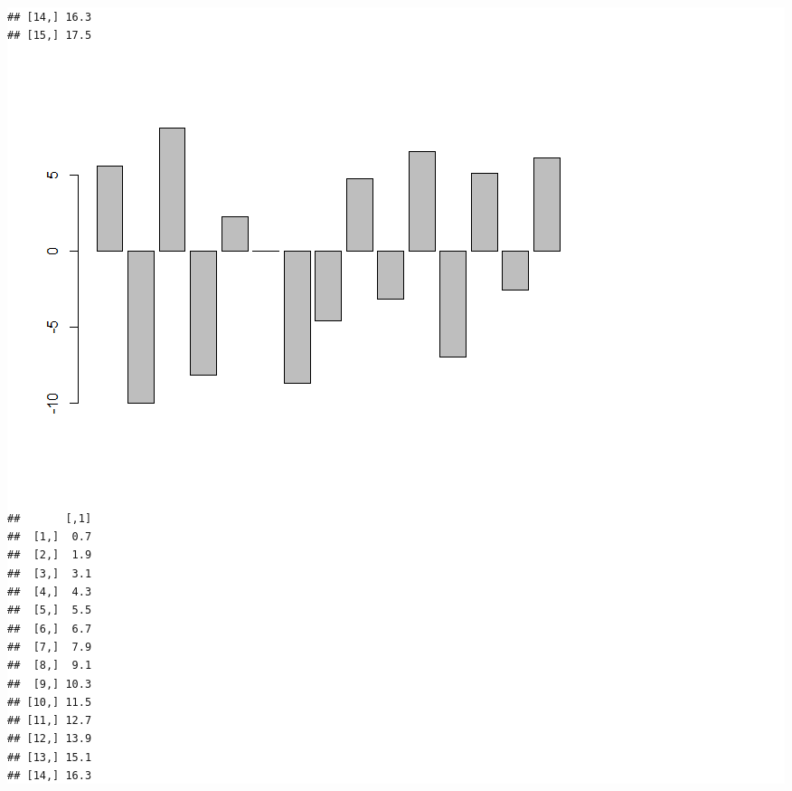     ## [14,] 16.3
    ## [15,] 17.5

![](Script_files/figure-gfm/unnamed-chunk-9-5.png)

    ##       [,1]
    ##  [1,]  0.7
    ##  [2,]  1.9
    ##  [3,]  3.1
    ##  [4,]  4.3
    ##  [5,]  5.5
    ##  [6,]  6.7
    ##  [7,]  7.9
    ##  [8,]  9.1
    ##  [9,] 10.3
    ## [10,] 11.5
    ## [11,] 12.7
    ## [12,] 13.9
    ## [13,] 15.1
    ## [14,] 16.3